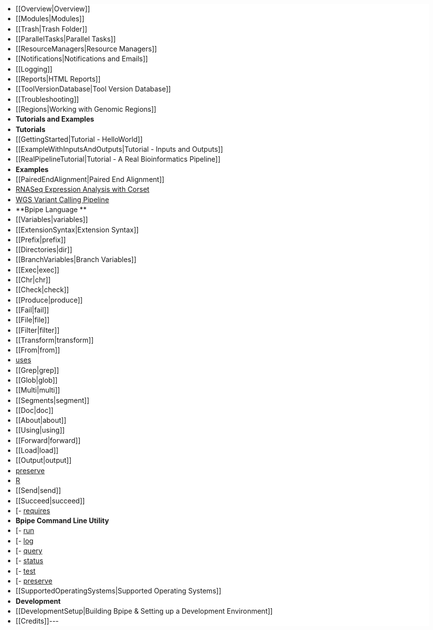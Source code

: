- [[Overview|Overview]]
- [[Modules|Modules]]
- [[Trash|Trash Folder]]
- [[ParallelTasks|Parallel Tasks]]
- [[ResourceManagers|Resource Managers]]
- [[Notifications|Notifications and Emails]]
- [[Logging]]
- [[Reports|HTML Reports]]
- [[ToolVersionDatabase|Tool Version Database]]
- [[Troubleshooting]]
- [[Regions|Working with Genomic Regions]]
- **Tutorials and Examples**
- **Tutorials**
- [[GettingStarted|Tutorial - HelloWorld]]
- [[ExampleWithInputsAndOutputs|Tutorial - Inputs and Outputs]]
- [[RealPipelineTutorial|Tutorial - A Real Bioinformatics Pipeline]]
- **Examples**
- [[PairedEndAlignment|Paired End Alignment]]
- [RNASeq Expression Analysis with Corset](RNASeqCorset)
- [WGS Variant Calling Pipeline](WGSVariantCalling)
- **Bpipe Language **
- [[Variables|variables]]
- [[ExtensionSyntax|Extension Syntax]]
- [[Prefix|prefix]]
- [[Directories|dir]]
- [[BranchVariables|Branch Variables]]
- [[Exec|exec]]
- [[Chr|chr]]
- [[Check|check]]
- [[Produce|produce]]
- [[Fail|fail]]
- [[File|file]]
- [[Filter|filter]]
- [[Transform|transform]]
- [[From|from]]
- [uses](uses)
- [[Grep|grep]]
- [[Glob|glob]]
- [[Multi|multi]]
- [[Segments|segment]]
- [[Doc|doc]]
- [[About|about]]
- [[Using|using]]
- [[Forward|forward]]
- [[Load|load]]
- [[Output|output]]
- [preserve](preserve_in_pipeline)
- [R](R)
- [[Send|send]]
- [[Succeed|succeed]]
- [- [requires](var])
- **Bpipe Command Line Utility**
- [- [run](execute])
- [- [log](jobs])
- [- [query](history])
- [- [status](retry])
- [- [test](stop])
- [- [preserve](cleanup])
- [[SupportedOperatingSystems|Supported Operating Systems]]
- **Development**
- [[DevelopmentSetup|Building Bpipe & Setting up a Development Environment]]
- [[Credits]]---